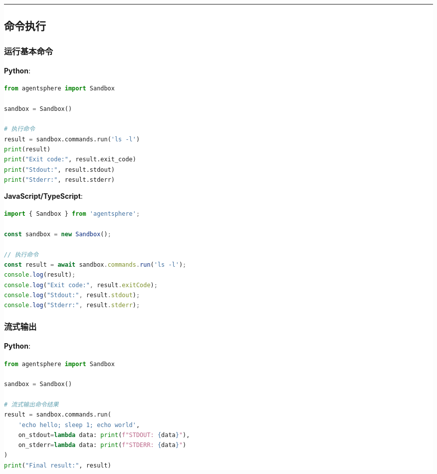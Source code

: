 ```javascript
```

---

## 命令执行

### 运行基本命令

**Python**:
```python
from agentsphere import Sandbox

sandbox = Sandbox()

# 执行命令
result = sandbox.commands.run('ls -l')
print(result)
print("Exit code:", result.exit_code)
print("Stdout:", result.stdout)
print("Stderr:", result.stderr)
```

**JavaScript/TypeScript**:
```javascript
import { Sandbox } from 'agentsphere';

const sandbox = new Sandbox();

// 执行命令
const result = await sandbox.commands.run('ls -l');
console.log(result);
console.log("Exit code:", result.exitCode);
console.log("Stdout:", result.stdout);
console.log("Stderr:", result.stderr);
```

### 流式输出

**Python**:
```python
from agentsphere import Sandbox

sandbox = Sandbox()

# 流式输出命令结果
result = sandbox.commands.run(
    'echo hello; sleep 1; echo world',
    on_stdout=lambda data: print(f"STDOUT: {data}"),
    on_stderr=lambda data: print(f"STDERR: {data}")
)
print("Final result:", result)
```
